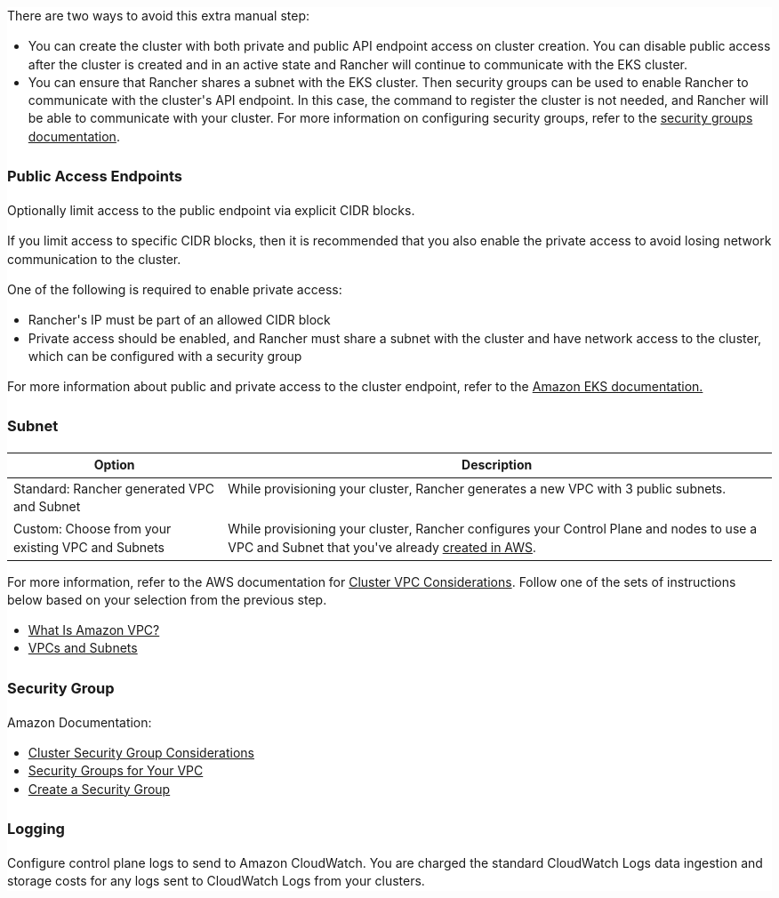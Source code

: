 There are two ways to avoid this extra manual step:
- You can create the cluster with both private and public API endpoint access on cluster creation. You can disable public access after the cluster is created and in an active state and Rancher will continue to communicate with the EKS cluster.
- You can ensure that Rancher shares a subnet with the EKS cluster. Then security groups can be used to enable Rancher to communicate with the cluster's API endpoint. In this case, the command to register the cluster is not needed, and Rancher will be able to communicate with your cluster. For more information on configuring security groups, refer to the [security groups documentation](https://docs.aws.amazon.com/vpc/latest/userguide/VPC_SecurityGroups.html).

### Public Access Endpoints

Optionally limit access to the public endpoint via explicit CIDR blocks.

If you limit access to specific CIDR blocks, then it is recommended that you also enable the private access to avoid losing network communication to the cluster.

One of the following is required to enable private access:
- Rancher's IP must be part of an allowed CIDR block
- Private access should be enabled, and Rancher must share a subnet with the cluster and have network access to the cluster, which can be configured with a security group

For more information about public and private access to the cluster endpoint, refer to the [Amazon EKS documentation.](https://docs.aws.amazon.com/eks/latest/userguide/cluster-endpoint.html)

### Subnet

| Option | Description |
| ------- | ------------ |
| Standard: Rancher generated VPC and Subnet | While provisioning your cluster, Rancher generates a new VPC with 3 public subnets. |
| Custom: Choose from your existing VPC and Subnets | While provisioning your cluster, Rancher configures your Control Plane and nodes to use a VPC and Subnet that you've already [created in AWS](https://docs.aws.amazon.com/vpc/latest/userguide/what-is-amazon-vpc.html).  |

 For more information, refer to the AWS documentation for [Cluster VPC Considerations](https://docs.aws.amazon.com/eks/latest/userguide/network_reqs.html). Follow one of the sets of instructions below based on your selection from the previous step.

- [What Is Amazon VPC?](https://docs.aws.amazon.com/vpc/latest/userguide/what-is-amazon-vpc.html)
- [VPCs and Subnets](https://docs.aws.amazon.com/vpc/latest/userguide/VPC_Subnets.html)

### Security Group

Amazon Documentation:

- [Cluster Security Group Considerations](https://docs.aws.amazon.com/eks/latest/userguide/sec-group-reqs.html)
- [Security Groups for Your VPC](https://docs.aws.amazon.com/vpc/latest/userguide/VPC_SecurityGroups.html)
- [Create a Security Group](https://docs.aws.amazon.com/vpc/latest/userguide/getting-started-ipv4.html#getting-started-create-security-group)

### Logging

Configure control plane logs to send to Amazon CloudWatch. You are charged the standard CloudWatch Logs data ingestion and storage costs for any logs sent to CloudWatch Logs from your clusters.
